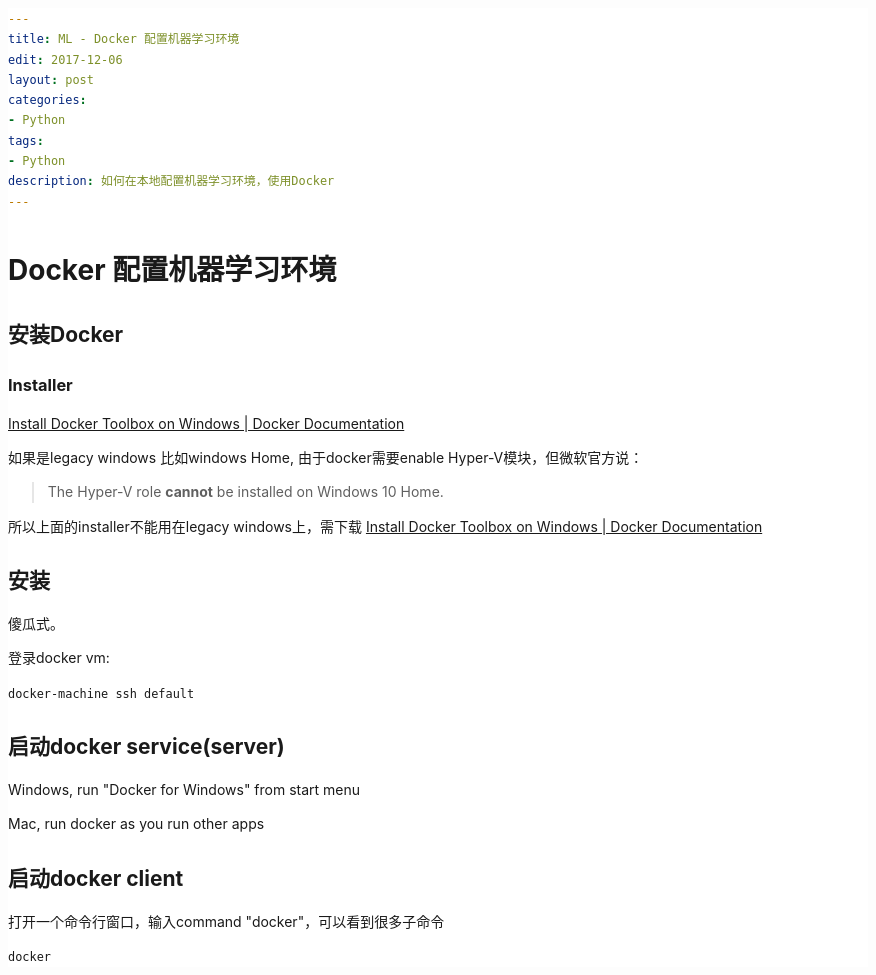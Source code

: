 ```yaml
---
title: ML - Docker 配置机器学习环境
edit: 2017-12-06
layout: post
categories:
- Python
tags:
- Python
description: 如何在本地配置机器学习环境，使用Docker
---
```


# Docker 配置机器学习环境

## 安装Docker

### Installer

[Install Docker Toolbox on Windows | Docker Documentation](https://docs.docker.com/toolbox/toolbox_install_windows/)

如果是legacy windows 比如windows Home, 由于docker需要enable Hyper-V模块，但微软官方说：

> The Hyper-V role **cannot** be installed on Windows 10 Home.

所以上面的installer不能用在legacy windows上，需下载 [Install Docker Toolbox on Windows | Docker Documentation](https://docs.docker.com/toolbox/toolbox_install_windows/)

## 安装

傻瓜式。

登录docker vm:

```
docker-machine ssh default
```



## 启动docker service(server)

Windows, run "Docker for Windows" from start menu

Mac, run docker as you run other apps

## 启动docker client

打开一个命令行窗口，输入command "docker"，可以看到很多子命令

```
docker
```
